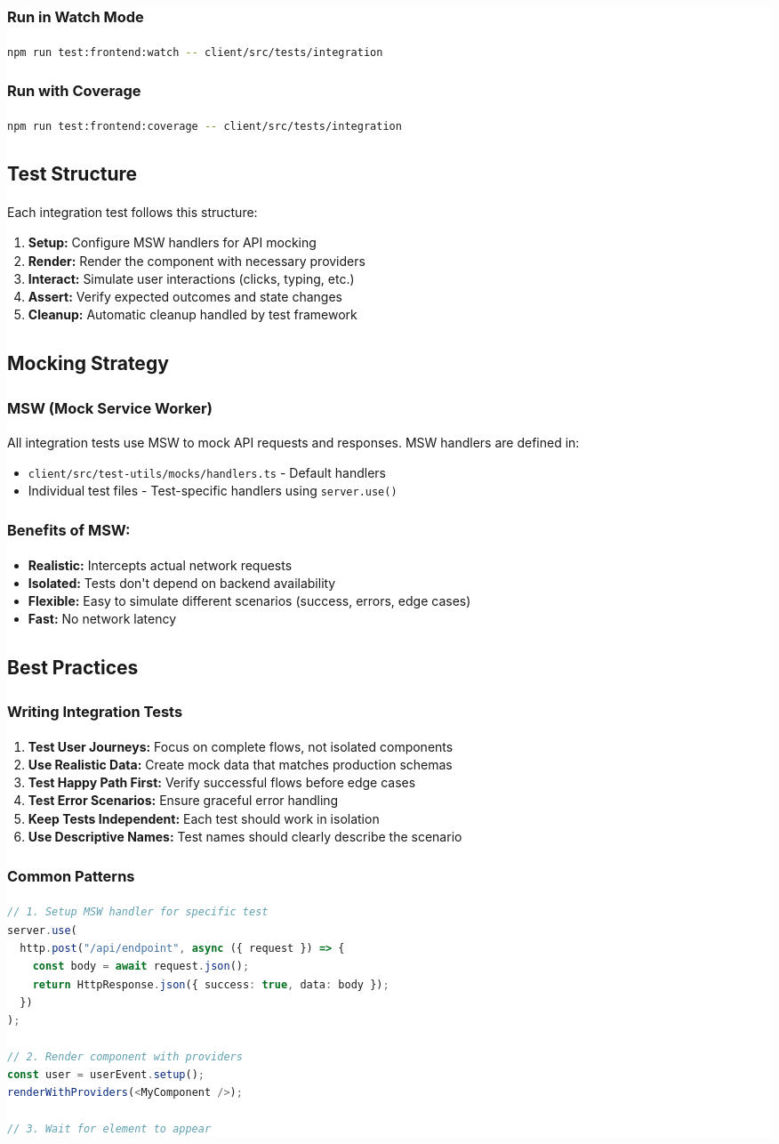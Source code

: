 ### Run in Watch Mode

```bash
npm run test:frontend:watch -- client/src/tests/integration
```

### Run with Coverage

```bash
npm run test:frontend:coverage -- client/src/tests/integration
```

## Test Structure

Each integration test follows this structure:

1. **Setup:** Configure MSW handlers for API mocking
2. **Render:** Render the component with necessary providers
3. **Interact:** Simulate user interactions (clicks, typing, etc.)
4. **Assert:** Verify expected outcomes and state changes
5. **Cleanup:** Automatic cleanup handled by test framework

## Mocking Strategy

### MSW (Mock Service Worker)

All integration tests use MSW to mock API requests and responses. MSW handlers are defined in:

- `client/src/test-utils/mocks/handlers.ts` - Default handlers
- Individual test files - Test-specific handlers using `server.use()`

### Benefits of MSW:

- **Realistic:** Intercepts actual network requests
- **Isolated:** Tests don't depend on backend availability
- **Flexible:** Easy to simulate different scenarios (success, errors, edge cases)
- **Fast:** No network latency

## Best Practices

### Writing Integration Tests

1. **Test User Journeys:** Focus on complete flows, not isolated components
2. **Use Realistic Data:** Create mock data that matches production schemas
3. **Test Happy Path First:** Verify successful flows before edge cases
4. **Test Error Scenarios:** Ensure graceful error handling
5. **Keep Tests Independent:** Each test should work in isolation
6. **Use Descriptive Names:** Test names should clearly describe the scenario

### Common Patterns

```typescript
// 1. Setup MSW handler for specific test
server.use(
  http.post("/api/endpoint", async ({ request }) => {
    const body = await request.json();
    return HttpResponse.json({ success: true, data: body });
  })
);

// 2. Render component with providers
const user = userEvent.setup();
renderWithProviders(<MyComponent />);

// 3. Wait for element to appear
```